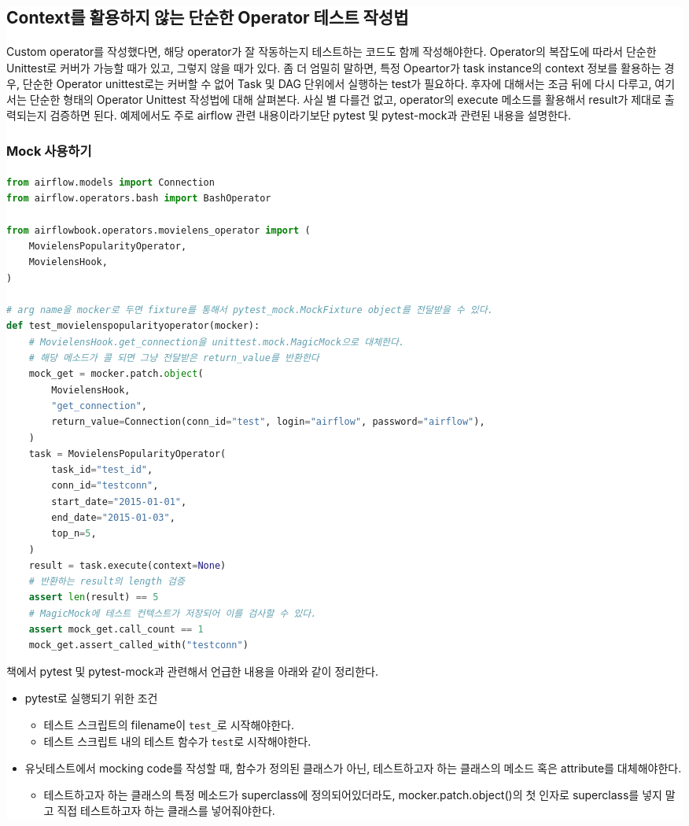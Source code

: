 ## Context를 활용하지 않는 단순한 Operator 테스트 작성법

Custom operator를 작성했다면, 해당 operator가 잘 작동하는지 테스트하는 코드도 함께 작성해야한다.
Operator의 복잡도에 따라서 단순한 Unittest로 커버가 가능할 때가 있고, 그렇지 않을 때가 있다.
좀 더 엄밀히 말하면, 특정 Opeartor가 task instance의 context 정보를 활용하는 경우,
단순한 Operator unittest로는 커버할 수 없어 Task 및 DAG 단위에서 실행하는 test가 필요하다.
후자에 대해서는 조금 뒤에 다시 다루고, 여기서는 단순한 형태의 Operator Unittest 작성법에 대해 살펴본다.
사실 별 다를건 없고, operator의 execute 메소드를 활용해서 result가 제대로 출력되는지 검증하면 된다.
예제에서도 주로 airflow 관련 내용이라기보단 pytest 및 pytest-mock과 관련된 내용을 설명한다.

### Mock 사용하기

```python
from airflow.models import Connection
from airflow.operators.bash import BashOperator

from airflowbook.operators.movielens_operator import (
    MovielensPopularityOperator,
    MovielensHook,
)

# arg name을 mocker로 두면 fixture를 통해서 pytest_mock.MockFixture object를 전달받을 수 있다.
def test_movielenspopularityoperator(mocker):
    # MovielensHook.get_connection을 unittest.mock.MagicMock으로 대체한다.
    # 해당 메소드가 콜 되면 그냥 전달받은 return_value를 반환한다
    mock_get = mocker.patch.object(
        MovielensHook,
        "get_connection",
        return_value=Connection(conn_id="test", login="airflow", password="airflow"),
    )
    task = MovielensPopularityOperator(
        task_id="test_id",
        conn_id="testconn",
        start_date="2015-01-01",
        end_date="2015-01-03",
        top_n=5,
    )
    result = task.execute(context=None)
    # 반환하는 result의 length 검증
    assert len(result) == 5
    # MagicMock에 테스트 컨텍스트가 저장되어 이를 검사할 수 있다.
    assert mock_get.call_count == 1
    mock_get.assert_called_with("testconn")
```

책에서 pytest 및 pytest-mock과 관련해서 언급한 내용을 아래와 같이 정리한다.

- pytest로 실행되기 위한 조건
    - 테스트 스크립트의 filename이 `test_`로 시작해야한다.
    - 테스트 스크립트 내의 테스트 함수가 `test`로 시작해야한다.

- 유닛테스트에서 mocking code를 작성할 때, 함수가 정의된 클래스가 아닌, 테스트하고자 하는 클래스의 메소드 혹은 attribute를 대체해야한다.
    - 테스트하고자 하는 클래스의 특정 메소드가 superclass에 정의되어있더라도, mocker.patch.object()의 첫 인자로 superclass를 넣지 말고 직접 테스트하고자 하는 클래스를 넣어줘야한다.
